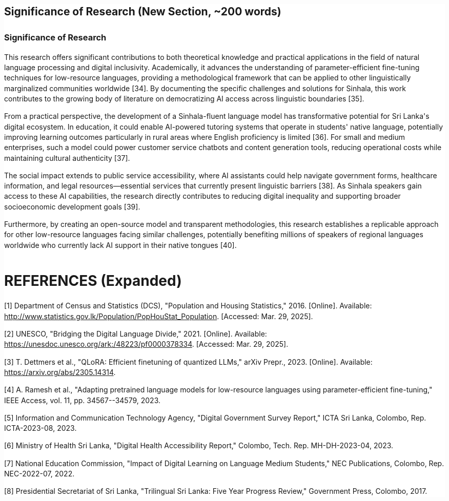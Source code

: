 ## Significance of Research (New Section, ~200 words)

### Significance of Research

This research offers significant contributions to both theoretical knowledge and practical applications in the field of natural language processing and digital inclusivity. Academically, it advances the understanding of parameter-efficient fine-tuning techniques for low-resource languages, providing a methodological framework that can be applied to other linguistically marginalized communities worldwide [34]. By documenting the specific challenges and solutions for Sinhala, this work contributes to the growing body of literature on democratizing AI access across linguistic boundaries [35].

From a practical perspective, the development of a Sinhala-fluent language model has transformative potential for Sri Lanka's digital ecosystem. In education, it could enable AI-powered tutoring systems that operate in students' native language, potentially improving learning outcomes particularly in rural areas where English proficiency is limited [36]. For small and medium enterprises, such a model could power customer service chatbots and content generation tools, reducing operational costs while maintaining cultural authenticity [37].

The social impact extends to public service accessibility, where AI assistants could help navigate government forms, healthcare information, and legal resources—essential services that currently present linguistic barriers [38]. As Sinhala speakers gain access to these AI capabilities, the research directly contributes to reducing digital inequality and supporting broader socioeconomic development goals [39].

Furthermore, by creating an open-source model and transparent methodologies, this research establishes a replicable approach for other low-resource languages facing similar challenges, potentially benefiting millions of speakers of regional languages worldwide who currently lack AI support in their native tongues [40].

# REFERENCES (Expanded)

\[1\] Department of Census and Statistics (DCS), "Population and Housing Statistics," 2016. \[Online\]. Available: http://www.statistics.gov.lk/Population/PopHouStat_Population. \[Accessed: Mar. 29, 2025\].

\[2\] UNESCO, "Bridging the Digital Language Divide," 2021. \[Online\]. Available: https://unesdoc.unesco.org/ark:/48223/pf0000378334. \[Accessed: Mar. 29, 2025\].

\[3\] T. Dettmers et al., "QLoRA: Efficient finetuning of quantized LLMs," arXiv Prepr., 2023. \[Online\]. Available: https://arxiv.org/abs/2305.14314.

\[4\] A. Ramesh et al., "Adapting pretrained language models for low-resource languages using parameter-efficient fine-tuning," IEEE Access, vol. 11, pp. 34567--34579, 2023.

\[5\] Information and Communication Technology Agency, "Digital Government Survey Report," ICTA Sri Lanka, Colombo, Rep. ICTA-2023-08, 2023.

\[6\] Ministry of Health Sri Lanka, "Digital Health Accessibility Report," Colombo, Tech. Rep. MH-DH-2023-04, 2023.

\[7\] National Education Commission, "Impact of Digital Learning on Language Medium Students," NEC Publications, Colombo, Rep. NEC-2022-07, 2022.

\[8\] Presidential Secretariat of Sri Lanka, "Trilingual Sri Lanka: Five Year Progress Review," Government Press, Colombo, 2017.
